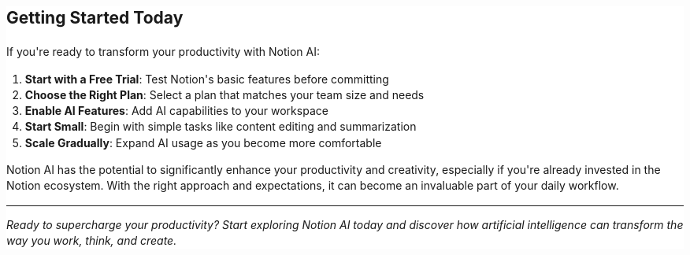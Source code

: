 ## Getting Started Today

If you're ready to transform your productivity with Notion AI:

1. **Start with a Free Trial**: Test Notion's basic features before committing
2. **Choose the Right Plan**: Select a plan that matches your team size and needs
3. **Enable AI Features**: Add AI capabilities to your workspace
4. **Start Small**: Begin with simple tasks like content editing and summarization
5. **Scale Gradually**: Expand AI usage as you become more comfortable

Notion AI has the potential to significantly enhance your productivity and creativity, especially if you're already invested in the Notion ecosystem. With the right approach and expectations, it can become an invaluable part of your daily workflow.

---

*Ready to supercharge your productivity? Start exploring Notion AI today and discover how artificial intelligence can transform the way you work, think, and create.*
